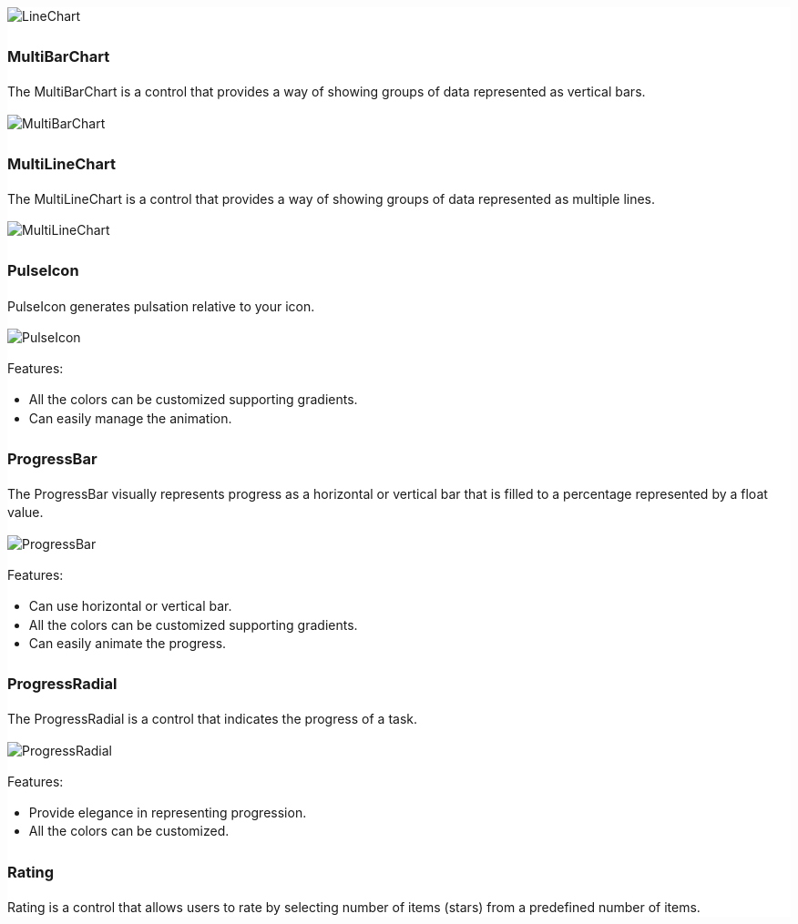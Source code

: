 ![LineChart](https://raw.githubusercontent.com/jsuarezruiz/AlohaKit/main/images/alohakit-linechart.png)

### MultiBarChart

The MultiBarChart is a control that provides a way of showing groups of data represented as vertical bars.

![MultiBarChart](https://raw.githubusercontent.com/jsuarezruiz/AlohaKit/main/images/alohakit-multibar.png)

### MultiLineChart

The MultiLineChart is a control that provides a way of showing groups of data represented as multiple lines.

![MultiLineChart](https://raw.githubusercontent.com/jsuarezruiz/AlohaKit/main/images/alohakit-multiline.png)

### PulseIcon

PulseIcon generates pulsation relative to your icon.

![PulseIcon](https://raw.githubusercontent.com/jsuarezruiz/AlohaKit/main/images/alohakit-pulseicon.png)

Features:
- All the colors can be customized supporting gradients.
- Can easily manage the animation.

### ProgressBar

The ProgressBar visually represents progress as a horizontal or vertical bar that is filled to a percentage represented by a float value.

![ProgressBar](https://raw.githubusercontent.com/jsuarezruiz/AlohaKit/main/images/alohakit-progressbar.png)

Features:
- Can use horizontal or vertical bar.
- All the colors can be customized supporting gradients.
- Can easily animate the progress.

### ProgressRadial

The ProgressRadial is a control that indicates the progress of a task.

![ProgressRadial](https://raw.githubusercontent.com/jsuarezruiz/AlohaKit/main/images/alohakit-progressradial.png)

Features:
- Provide elegance in representing progression.
- All the colors can be customized.

### Rating

Rating is a control that allows users to rate by selecting number of items (stars) from a predefined number of items.
